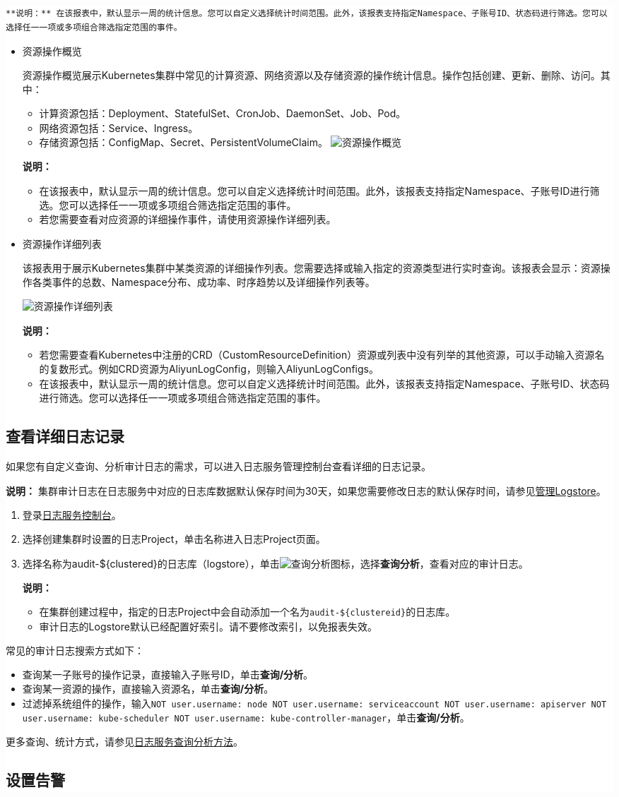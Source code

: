     **说明：** 在该报表中，默认显示一周的统计信息。您可以自定义选择统计时间范围。此外，该报表支持指定Namespace、子账号ID、状态码进行筛选。您可以选择任一一项或多项组合筛选指定范围的事件。

-   资源操作概览

    资源操作概览展示Kubernetes集群中常见的计算资源、网络资源以及存储资源的操作统计信息。操作包括创建、更新、删除、访问。其中：

    -   计算资源包括：Deployment、StatefulSet、CronJob、DaemonSet、Job、Pod。
    -   网络资源包括：Service、Ingress。
    -   存储资源包括：ConfigMap、Secret、PersistentVolumeClaim。
    ![资源操作概览](https://static-aliyun-doc.oss-cn-hangzhou.aliyuncs.com/assets/img/zh-CN/2295659951/p133069.png)

    **说明：**

    -   在该报表中，默认显示一周的统计信息。您可以自定义选择统计时间范围。此外，该报表支持指定Namespace、子账号ID进行筛选。您可以选择任一一项或多项组合筛选指定范围的事件。
    -   若您需要查看对应资源的详细操作事件，请使用资源操作详细列表。
-   资源操作详细列表

    该报表用于展示Kubernetes集群中某类资源的详细操作列表。您需要选择或输入指定的资源类型进行实时查询。该报表会显示：资源操作各类事件的总数、Namespace分布、成功率、时序趋势以及详细操作列表等。

    ![资源操作详细列表](https://static-aliyun-doc.oss-cn-hangzhou.aliyuncs.com/assets/img/zh-CN/3295659951/p133070.png)

    **说明：**

    -   若您需要查看Kubernetes中注册的CRD（CustomResourceDefinition）资源或列表中没有列举的其他资源，可以手动输入资源名的复数形式。例如CRD资源为AliyunLogConfig，则输入AliyunLogConfigs。
    -   在该报表中，默认显示一周的统计信息。您可以自定义选择统计时间范围。此外，该报表支持指定Namespace、子账号ID、状态码进行筛选。您可以选择任一一项或多项组合筛选指定范围的事件。

## 查看详细日志记录

如果您有自定义查询、分析审计日志的需求，可以进入日志服务管理控制台查看详细的日志记录。

**说明：** 集群审计日志在日志服务中对应的日志库数据默认保存时间为30天，如果您需要修改日志的默认保存时间，请参见[管理Logstore](/cn.zh-CN/数据采集/准备工作/管理Logstore.md)。

1.  登录[日志服务控制台](https://sls.console.aliyun.com/#/sls)。

2.  选择创建集群时设置的日志Project，单击名称进入日志Project页面。

3.  选择名称为audit-$\{clustered\}的日志库（logstore），单击![查询分析图标](https://static-aliyun-doc.oss-cn-hangzhou.aliyuncs.com/assets/img/zh-CN/3295659951/p75381.png)，选择**查询分析**，查看对应的审计日志。

    **说明：**

    -   在集群创建过程中，指定的日志Project中会自动添加一个名为`audit-${clustereid}`的日志库。
    -   审计日志的Logstore默认已经配置好索引。请不要修改索引，以免报表失效。

常见的审计日志搜索方式如下：

-   查询某一子账号的操作记录，直接输入子账号ID，单击**查询/分析**。
-   查询某一资源的操作，直接输入资源名，单击**查询/分析**。
-   过滤掉系统组件的操作，输入`NOT user.username: node NOT user.username: serviceaccount NOT user.username: apiserver NOT user.username: kube-scheduler NOT user.username: kube-controller-manager`，单击**查询/分析**。

更多查询、统计方式，请参见[日志服务查询分析方法](/cn.zh-CN/查询与分析/查询简介.md)。

## 设置告警
